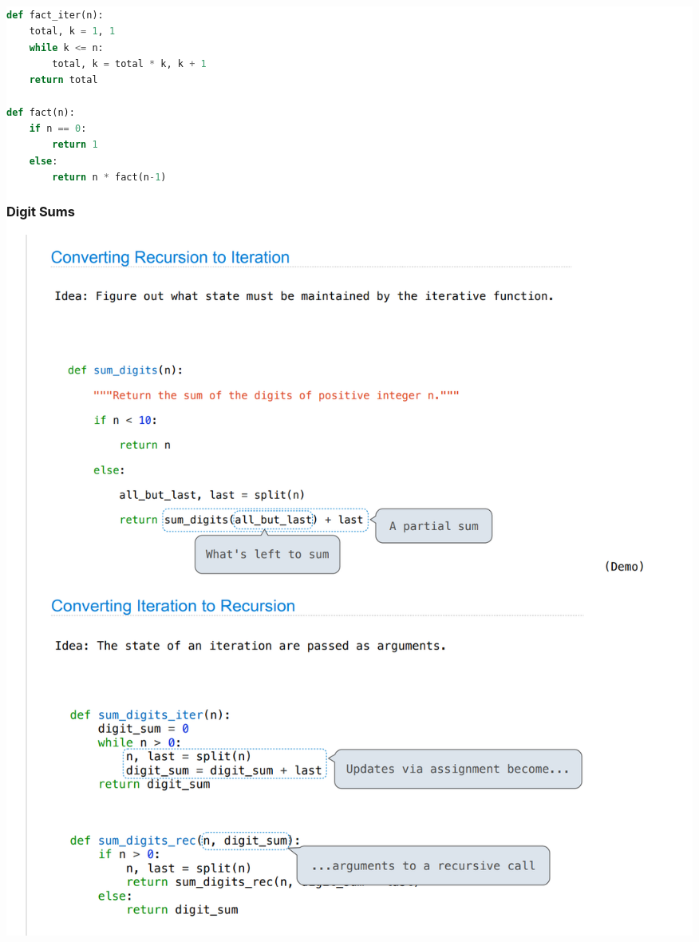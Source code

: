 
```python
def fact_iter(n):
    total, k = 1, 1
    while k <= n:
        total, k = total * k, k + 1
    return total

def fact(n):
    if n == 0:
        return 1
    else:
        return n * fact(n-1)
```


### Digit Sums
> ![image.png](Lectures___Readings.assets/20230302_1012065955.png)![image.png](Lectures___Readings.assets/20230302_1012064298.png)
